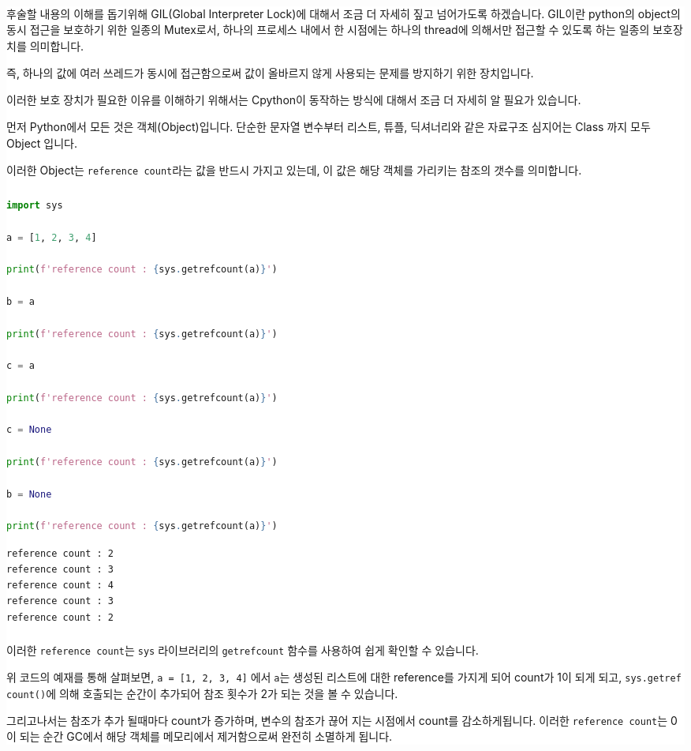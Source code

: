 후술할 내용의 이해를 돕기위해 GIL(Global Interpreter Lock)에 대해서 조금 더 자세히 짚고 넘어가도록 하겠습니다.
GIL이란 python의 object의 동시 접근을 보호하기 위한 일종의 Mutex로서,
하나의 프로세스 내에서 한 시점에는 하나의 thread에 의해서만 접근할 수 있도록 하는 일종의 보호장치를 의미합니다.

즉, 하나의 값에 여러 쓰레드가 동시에 접근함으로써 값이 올바르지 않게 사용되는 문제를 방지하기 위한 장치입니다.

이러한 보호 장치가 필요한 이유를 이해하기 위해서는 Cpython이 동작하는 방식에 대해서 조금 더 자세히 알 필요가 있습니다.

먼저 Python에서 모든 것은 객체(Object)입니다. 
단순한 문자열 변수부터 리스트, 튜플, 딕셔너리와 같은 자료구조 심지어는 Class 까지 모두 Object 입니다.

이러한 Object는 `reference count`라는 값을 반드시 가지고 있는데, 이 값은 해당 객체를 가리키는 참조의 갯수를 의미합니다.

###

```python
import sys

a = [1, 2, 3, 4]

print(f'reference count : {sys.getrefcount(a)}')

b = a

print(f'reference count : {sys.getrefcount(a)}')

c = a

print(f'reference count : {sys.getrefcount(a)}')

c = None

print(f'reference count : {sys.getrefcount(a)}')

b = None

print(f'reference count : {sys.getrefcount(a)}')
```

```shell
reference count : 2
reference count : 3
reference count : 4
reference count : 3
reference count : 2
```

###

이러한 `reference count`는 `sys` 라이브러리의 `getrefcount` 함수를 사용하여 쉽게 확인할 수 있습니다. 

위 코드의 예재를 통해 살펴보면, 
`a = [1, 2, 3, 4]` 에서 `a`는 생성된 리스트에 대한 reference를 가지게 되어 count가 1이 되게 되고, 
`sys.getrefcount()`에 의해 호출되는 순간이 추가되어 참조 횟수가 2가 되는 것을 볼 수 있습니다.

그리고나서는 참조가 추가 될때마다 count가 증가하며, 변수의 참조가 끊어 지는 시점에서 count를 감소하게됩니다.
이러한 `reference count`는 0이 되는 순간 GC에서 해당 객체를 메모리에서 제거함으로써 완전히 소멸하게 됩니다.
